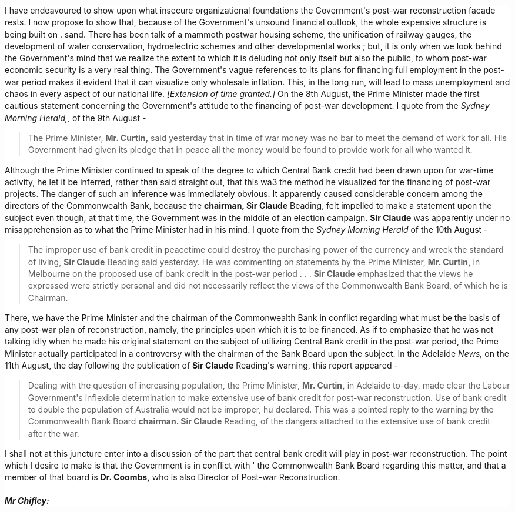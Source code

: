 I have endeavoured to show upon what insecure organizational foundations the Government's post-war reconstruction facade rests. I now propose to show that, because of the Government's unsound financial outlook, the whole expensive structure is being built on . sand. There has been talk of a mammoth postwar housing scheme, the unification of railway gauges, the development of water conservation, hydroelectric schemes and other developmental works ; but, it is only when we look behind the Government's mind that we realize the extent to which it is deluding not only itself but also the public, to whom post-war economic security is a very real thing. The Government's vague references to its plans for financing full employment in the post-war period makes it evident that it can visualize only wholesale inflation. This, in the long run, will lead to mass unemployment and chaos in every aspect of our national life.  *[Extension of time granted.]*  On the 8th August, the Prime Minister made the first cautious statement concerning the Government's attitude to the financing of post-war development. I quote from the  *Sydney Morning Herald,,*  of the 9th August - 

  >The Prime Minister,  **Mr. Curtin,**  said yesterday that in time of war money was no bar to meet the demand of work for all.  His  Government had given its pledge that in peace all the money would be found to provide work for all who wanted it. 

Although the Prime Minister continued to speak of the degree to which Central Bank credit had been drawn upon for war-time activity, he let it be inferred, rather than said straight out, that this wa3 the method he visualized for the financing of post-war projects. The danger of such an inference was immediately obvious. It apparently caused considerable concern among the directors of the Commonwealth Bank, because the  **chairman, Sir Claude**  Beading, felt impelled to make a statement upon the subject even though, at that time, the Government was in the middle of an election campaign.  **Sir Claude**  was apparently under no misapprehension as to what the Prime Minister had in his mind. I quote from the  *Sydney Morning Herald*  of the 10th August - 

  >The improper use of bank credit in peacetime could destroy the purchasing power of the currency and wreck the standard of living,  **Sir Claude**  Beading said yesterday. He was commenting on statements by the Prime Minister,  **Mr. Curtin,**  in Melbourne on the proposed use of bank credit in the post-war period . . .  **Sir Claude**  emphasized that the views he expressed were strictly personal and did not necessarily reflect the views of the Commonwealth Bank Board, of which he is  Chairman. 

There, we have the Prime Minister and the  chairman  of the Commonwealth Bank in conflict regarding what must be the basis of any post-war plan of reconstruction, namely, the principles upon which it is to be financed. As if to emphasize that he was not talking idly when he made his original statement on the subject of utilizing Central Bank credit in the post-war period, the Prime Minister actually participated in a controversy with the  chairman  of the Bank Board upon the subject. In the Adelaide  *News,*  on the 11th August, the day following the publication of  **Sir Claude**  Reading's warning, this report appeared - 

  >Dealing with the question of increasing population, the Prime Minister,  **Mr. Curtin,**  in Adelaide to-day, made clear the Labour Government's inflexible determination to make extensive use of bank credit for post-war reconstruction. Use of bank credit to double the population of Australia would not be improper, hu declared. This was a pointed reply to the warning by the Commonwealth Bank Board  **chairman. Sir Claude**  Reading, of the dangers attached to the extensive use of bank credit after the war. 

I shall not at this juncture enter into a discussion of the part that central bank credit will play in post-war reconstruction. The point which I desire to make is that the Government is in conflict with ' the Commonwealth Bank Board regarding this matter, and that a member of that board is  **Dr. Coombs,**  who is also Director of Post-war Reconstruction. 

##### Mr Chifley:

